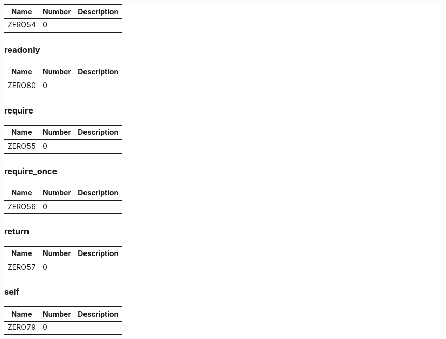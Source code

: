 | Name | Number | Description |
| ---- | ------ | ----------- |
| ZERO54 | 0 |  |



<a name="lower_enum-readonly"></a>

### readonly


| Name | Number | Description |
| ---- | ------ | ----------- |
| ZERO80 | 0 |  |



<a name="lower_enum-require"></a>

### require


| Name | Number | Description |
| ---- | ------ | ----------- |
| ZERO55 | 0 |  |



<a name="lower_enum-require_once"></a>

### require_once


| Name | Number | Description |
| ---- | ------ | ----------- |
| ZERO56 | 0 |  |



<a name="lower_enum-return"></a>

### return


| Name | Number | Description |
| ---- | ------ | ----------- |
| ZERO57 | 0 |  |



<a name="lower_enum-self"></a>

### self


| Name | Number | Description |
| ---- | ------ | ----------- |
| ZERO79 | 0 |  |
